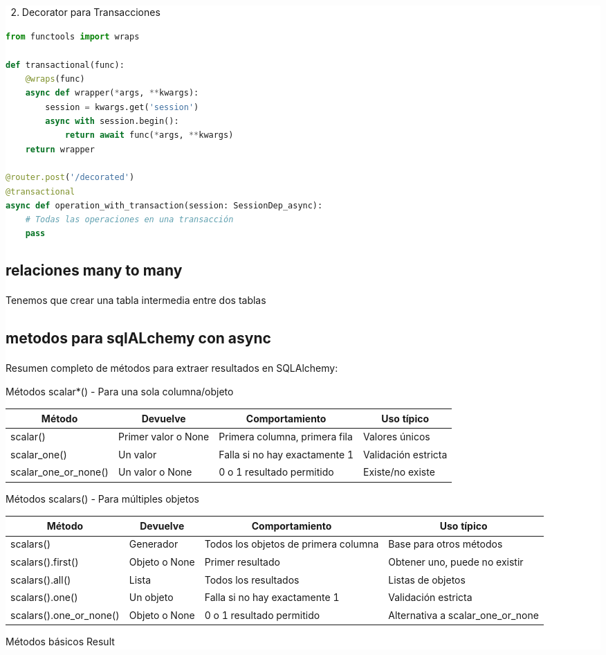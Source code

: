 
2.  Decorator para Transacciones

```python
from functools import wraps

def transactional(func):
    @wraps(func)
    async def wrapper(*args, **kwargs):
        session = kwargs.get('session')
        async with session.begin():
            return await func(*args, **kwargs)
    return wrapper

@router.post('/decorated')
@transactional
async def operation_with_transaction(session: SessionDep_async):
    # Todas las operaciones en una transacción
    pass
```

## relaciones many to many 

Tenemos que crear una tabla intermedia entre dos tablas

## metodos para sqlALchemy con async

 Resumen completo de métodos para extraer resultados en SQLAlchemy:

  Métodos scalar*() - Para una sola columna/objeto

  | Método               | Devuelve            | Comportamiento                | Uso típico          |
  | -------------------- | ------------------- | ----------------------------- | ------------------- |
  | scalar()             | Primer valor o None | Primera columna, primera fila | Valores únicos      |
  | scalar_one()         | Un valor            | Falla si no hay exactamente 1 | Validación estricta |
  | scalar_one_or_none() | Un valor o None     | 0 o 1 resultado permitido     | Existe/no existe    |

  Métodos scalars() - Para múltiples objetos

  | Método                  | Devuelve      | Comportamiento                       | Uso típico                       |
  | ----------------------- | ------------- | ------------------------------------ | -------------------------------- |
  | scalars()               | Generador     | Todos los objetos de primera columna | Base para otros métodos          |
  | scalars().first()       | Objeto o None | Primer resultado                     | Obtener uno, puede no existir    |
  | scalars().all()         | Lista         | Todos los resultados                 | Listas de objetos                |
  | scalars().one()         | Un objeto     | Falla si no hay exactamente 1        | Validación estricta              |
  | scalars().one_or_none() | Objeto o None | 0 o 1 resultado permitido            | Alternativa a scalar_one_or_none |

  Métodos básicos Result
